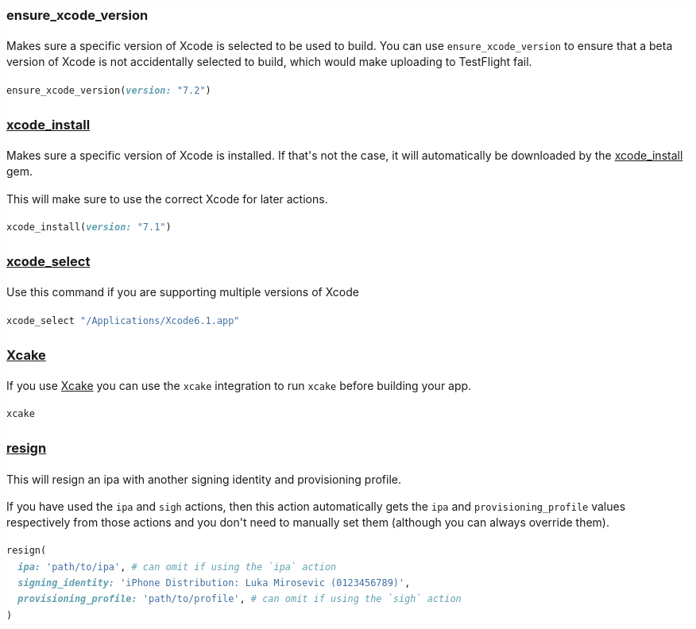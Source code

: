 ### ensure_xcode_version

Makes sure a specific version of Xcode is selected to be used to build.
You can use `ensure_xcode_version` to ensure that a beta version of Xcode is not accidentally selected to build, which would make uploading to TestFlight fail.

```ruby
ensure_xcode_version(version: "7.2")
```

### [xcode_install](https://github.com/neonichu/xcode-install)

Makes sure a specific version of Xcode is installed. If that's not the case, it will automatically be downloaded by the [xcode_install](https://github.com/neonichu/xcode-install) gem.

This will make sure to use the correct Xcode for later actions.

```ruby
xcode_install(version: "7.1")
```

### [xcode_select](https://developer.apple.com/library/mac/documentation/Darwin/Reference/ManPages/man1/xcode-select.1.html)
Use this command if you are supporting multiple versions of Xcode

```ruby
xcode_select "/Applications/Xcode6.1.app"
```

### [Xcake](https://github.com/jcampbell05/xcake/)

If you use [Xcake](https://github.com/jcampbell05/xcake/) you can use the `xcake` integration to run `xcake` before building your app.

```ruby
xcake
```

### [resign](https://github.com/fastlane/fastlane/tree/master/sigh#resign)
This will resign an ipa with another signing identity and provisioning profile.

If you have used the `ipa` and `sigh` actions, then this action automatically gets the `ipa` and `provisioning_profile` values respectively from those actions and you don't need to manually set them (although you can always override them).

```ruby
resign(
  ipa: 'path/to/ipa', # can omit if using the `ipa` action
  signing_identity: 'iPhone Distribution: Luka Mirosevic (0123456789)',
  provisioning_profile: 'path/to/profile', # can omit if using the `sigh` action
)
```

